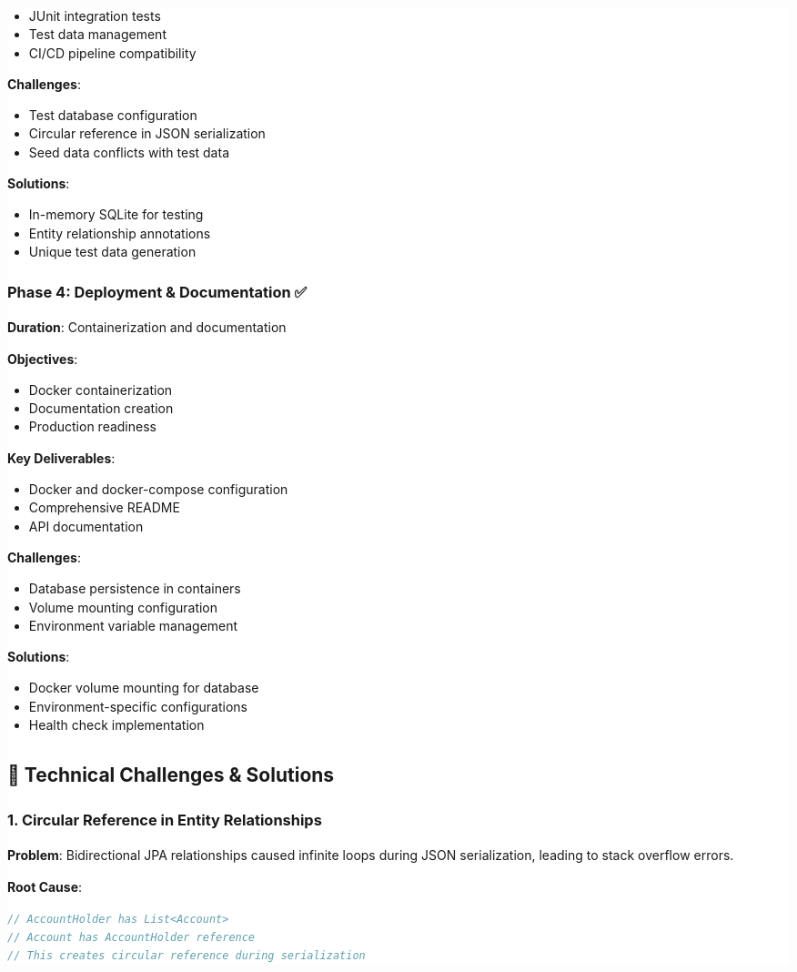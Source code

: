 - JUnit integration tests
- Test data management
- CI/CD pipeline compatibility

**Challenges**:

- Test database configuration
- Circular reference in JSON serialization
- Seed data conflicts with test data

**Solutions**:

- In-memory SQLite for testing
- Entity relationship annotations
- Unique test data generation

### Phase 4: Deployment & Documentation ✅

**Duration**: Containerization and documentation

**Objectives**:

- Docker containerization
- Documentation creation
- Production readiness

**Key Deliverables**:

- Docker and docker-compose configuration
- Comprehensive README
- API documentation

**Challenges**:

- Database persistence in containers
- Volume mounting configuration
- Environment variable management

**Solutions**:

- Docker volume mounting for database
- Environment-specific configurations
- Health check implementation

## 🔧 Technical Challenges & Solutions

### 1. Circular Reference in Entity Relationships

**Problem**:
Bidirectional JPA relationships caused infinite loops during JSON serialization, leading to stack overflow errors.

**Root Cause**:

```java
// AccountHolder has List<Account>
// Account has AccountHolder reference
// This creates circular reference during serialization
```

